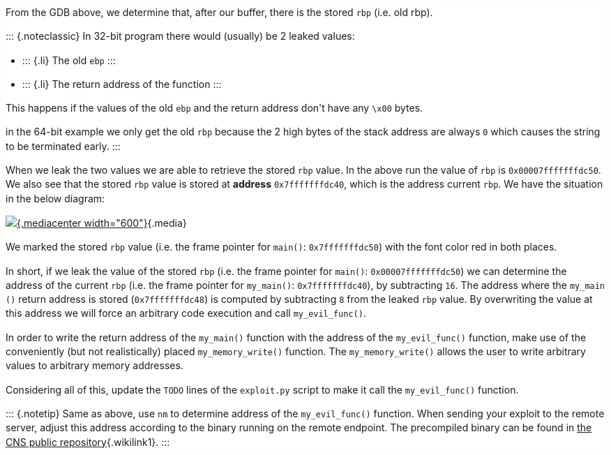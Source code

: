 From the GDB above, we determine that, after our buffer, there is the
stored `rbp` (i.e. old rbp).

::: {.noteclassic}
In 32-bit program there would (usually) be 2 leaked values:

-   ::: {.li}
    The old `ebp`
    :::

-   ::: {.li}
    The return address of the function
    :::

This happens if the values of the old `ebp` and the return address
don\'t have any `\x00` bytes.

in the 64-bit example we only get the old `rbp` because the 2 high bytes
of the stack address are always `0` which causes the string to be
terminated early.
:::

When we leak the two values we are able to retrieve the stored `rbp`
value. In the above run the value of `rbp` is `0x00007fffffffdc50`. We
also see that the stored `rbp` value is stored at **address**
`0x7fffffffdc40`, which is the address current `rbp`. We have the
situation in the below diagram:

[![](/courses/_media/cns/labs/info-leak-stack-64.png?w=600&tok=1285d8){.mediacenter
width="600"}](/courses/_detail/cns/labs/info-leak-stack-64.png?id=cns%3Alabs%3Alab-07 "cns:labs:info-leak-stack-64.png"){.media}

We marked the stored `rbp` value (i.e. the frame pointer for `main()`:
`0x7fffffffdc50`) with the font color red in both places.

In short, if we leak the value of the stored `rbp` (i.e. the frame
pointer for `main()`: `0x00007fffffffdc50`) we can determine the address
of the current `rbp` (i.e. the frame pointer for `my_main()`:
`0x7fffffffdc40`), by subtracting `16`. The address where the
`my_main()` return address is stored (`0x7fffffffdc48`) is computed by
subtracting `8` from the leaked `rbp` value. By overwriting the value at
this address we will force an arbitrary code execution and call
`my_evil_func()`.

In order to write the return address of the `my_main()` function with
the address of the `my_evil_func()` function, make use of the
conveniently (but not realistically) placed `my_memory_write()`
function. The `my_memory_write()` allows the user to write arbitrary
values to arbitrary memory addresses.

Considering all of this, update the `TODO` lines of the `exploit.py`
script to make it call the `my_evil_func()` function.

::: {.notetip}
Same as above, use `nm` to determine address of the `my_evil_func()`
function. When sending your exploit to the remote server, adjust this
address according to the binary running on the remote endpoint. The
precompiled binary can be found in [the CNS public
repository](/courses/cns/resources/repo "cns:resources:repo"){.wikilink1}.
:::
